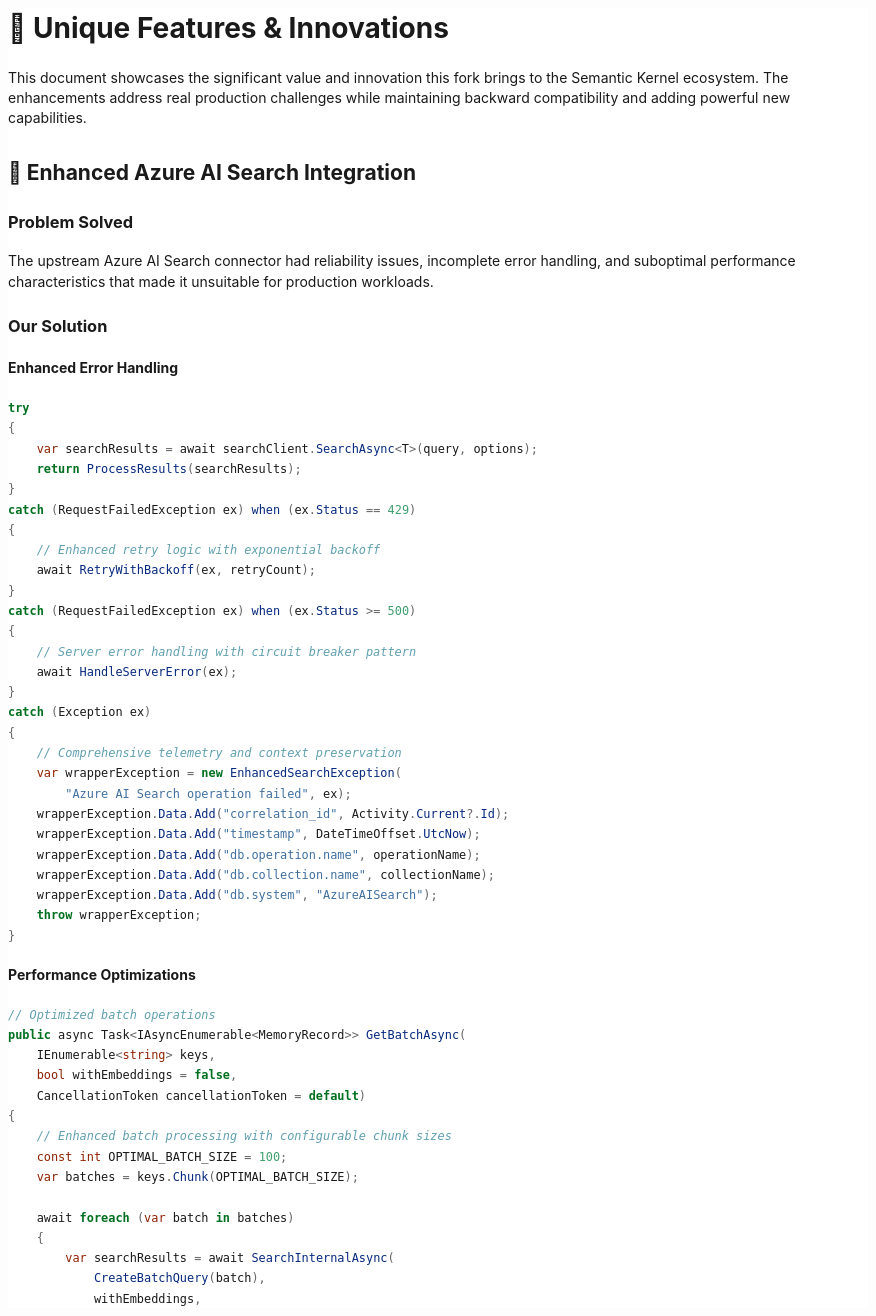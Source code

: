 # 🌟 Unique Features & Innovations

This document showcases the significant value and innovation this fork brings to the Semantic Kernel ecosystem. The enhancements address real production challenges while maintaining backward compatibility and adding powerful new capabilities.

## 🔧 Enhanced Azure AI Search Integration

### Problem Solved
The upstream Azure AI Search connector had reliability issues, incomplete error handling, and suboptimal performance characteristics that made it unsuitable for production workloads.

### Our Solution

#### **Enhanced Error Handling**
```csharp
try 
{
    var searchResults = await searchClient.SearchAsync<T>(query, options);
    return ProcessResults(searchResults);
}
catch (RequestFailedException ex) when (ex.Status == 429)
{
    // Enhanced retry logic with exponential backoff
    await RetryWithBackoff(ex, retryCount);
}
catch (RequestFailedException ex) when (ex.Status >= 500)
{
    // Server error handling with circuit breaker pattern
    await HandleServerError(ex);
}
catch (Exception ex)
{
    // Comprehensive telemetry and context preservation
    var wrapperException = new EnhancedSearchException(
        "Azure AI Search operation failed", ex);
    wrapperException.Data.Add("correlation_id", Activity.Current?.Id);
    wrapperException.Data.Add("timestamp", DateTimeOffset.UtcNow);
    wrapperException.Data.Add("db.operation.name", operationName);
    wrapperException.Data.Add("db.collection.name", collectionName);
    wrapperException.Data.Add("db.system", "AzureAISearch");
    throw wrapperException;
}
```

#### **Performance Optimizations**
```csharp
// Optimized batch operations
public async Task<IAsyncEnumerable<MemoryRecord>> GetBatchAsync(
    IEnumerable<string> keys,
    bool withEmbeddings = false,
    CancellationToken cancellationToken = default)
{
    // Enhanced batch processing with configurable chunk sizes
    const int OPTIMAL_BATCH_SIZE = 100;
    var batches = keys.Chunk(OPTIMAL_BATCH_SIZE);

    await foreach (var batch in batches)
    {
        var searchResults = await SearchInternalAsync(
            CreateBatchQuery(batch), 
            withEmbeddings, 
```